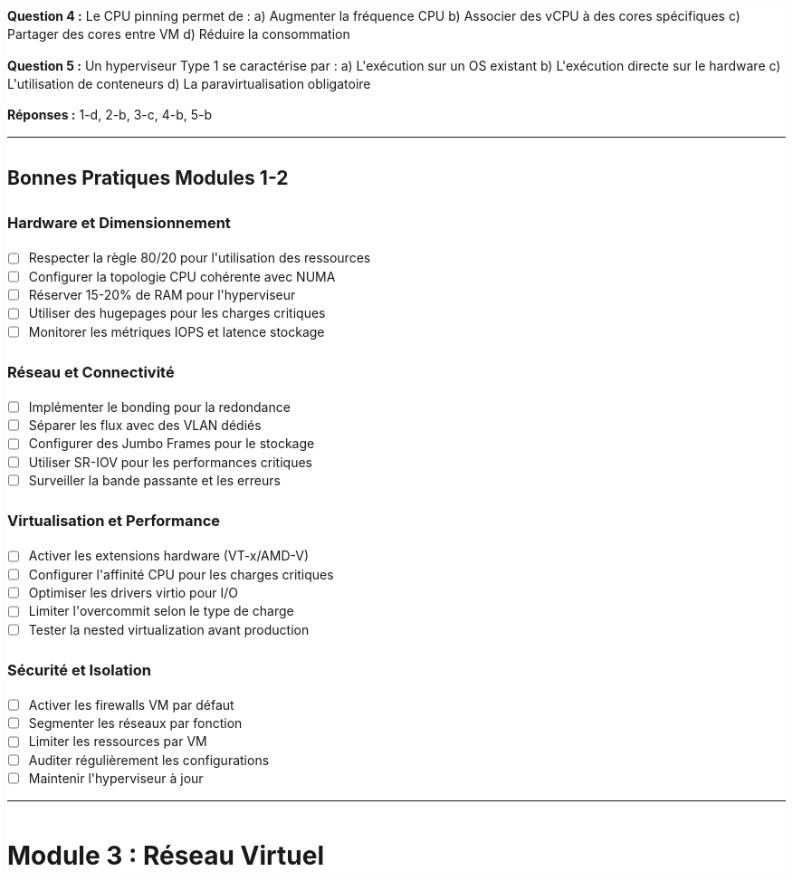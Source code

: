**Question 4 :** Le CPU pinning permet de :
a) Augmenter la fréquence CPU
b) Associer des vCPU à des cores spécifiques
c) Partager des cores entre VM
d) Réduire la consommation

**Question 5 :** Un hyperviseur Type 1 se caractérise par :
a) L'exécution sur un OS existant
b) L'exécution directe sur le hardware
c) L'utilisation de conteneurs
d) La paravirtualisation obligatoire

**Réponses :** 1-d, 2-b, 3-c, 4-b, 5-b

---

## Bonnes Pratiques Modules 1-2

### Hardware et Dimensionnement
- [ ] Respecter la règle 80/20 pour l'utilisation des ressources
- [ ] Configurer la topologie CPU cohérente avec NUMA
- [ ] Réserver 15-20% de RAM pour l'hyperviseur
- [ ] Utiliser des hugepages pour les charges critiques
- [ ] Monitorer les métriques IOPS et latence stockage

### Réseau et Connectivité  
- [ ] Implémenter le bonding pour la redondance
- [ ] Séparer les flux avec des VLAN dédiés
- [ ] Configurer des Jumbo Frames pour le stockage
- [ ] Utiliser SR-IOV pour les performances critiques
- [ ] Surveiller la bande passante et les erreurs

### Virtualisation et Performance
- [ ] Activer les extensions hardware (VT-x/AMD-V)
- [ ] Configurer l'affinité CPU pour les charges critiques
- [ ] Optimiser les drivers virtio pour I/O
- [ ] Limiter l'overcommit selon le type de charge
- [ ] Tester la nested virtualization avant production

### Sécurité et Isolation
- [ ] Activer les firewalls VM par défaut
- [ ] Segmenter les réseaux par fonction
- [ ] Limiter les ressources par VM
- [ ] Auditer régulièrement les configurations
- [ ] Maintenir l'hyperviseur à jour

---


# Module 3 : Réseau Virtuel
